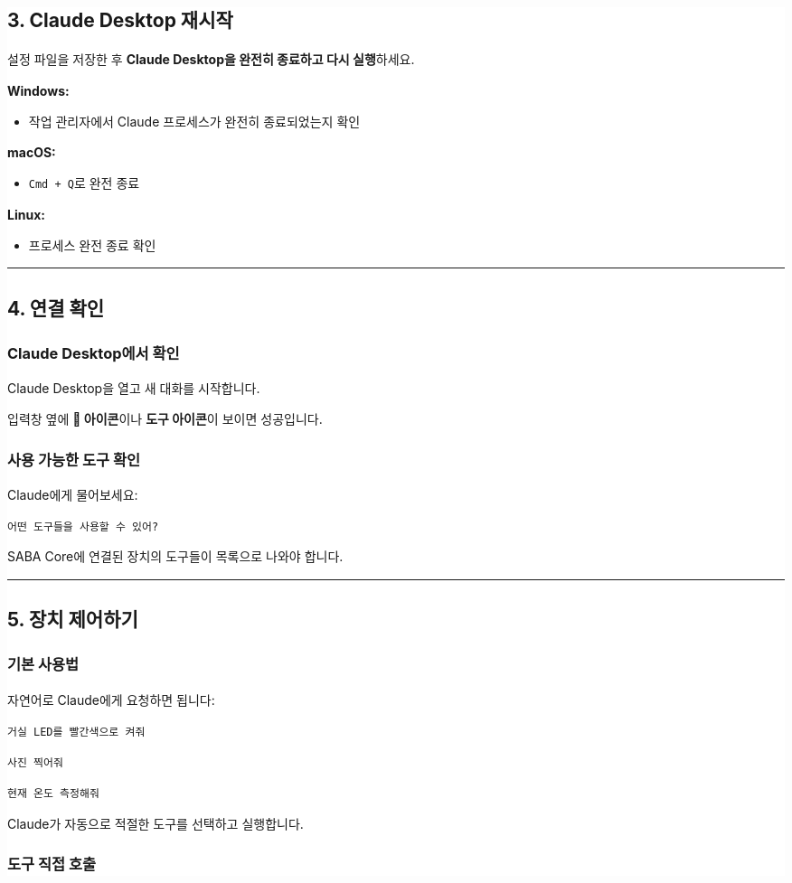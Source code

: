 ## 3. Claude Desktop 재시작

설정 파일을 저장한 후 **Claude Desktop을 완전히 종료하고 다시 실행**하세요.

**Windows:**
- 작업 관리자에서 Claude 프로세스가 완전히 종료되었는지 확인

**macOS:**
- `Cmd + Q`로 완전 종료

**Linux:**
- 프로세스 완전 종료 확인

---

## 4. 연결 확인

### Claude Desktop에서 확인

Claude Desktop을 열고 새 대화를 시작합니다.

입력창 옆에 **🔌 아이콘**이나 **도구 아이콘**이 보이면 성공입니다.

### 사용 가능한 도구 확인

Claude에게 물어보세요:

```
어떤 도구들을 사용할 수 있어?
```

SABA Core에 연결된 장치의 도구들이 목록으로 나와야 합니다.

---

## 5. 장치 제어하기

### 기본 사용법

자연어로 Claude에게 요청하면 됩니다:

```
거실 LED를 빨간색으로 켜줘
```

```
사진 찍어줘
```

```
현재 온도 측정해줘
```

Claude가 자동으로 적절한 도구를 선택하고 실행합니다.

### 도구 직접 호출
